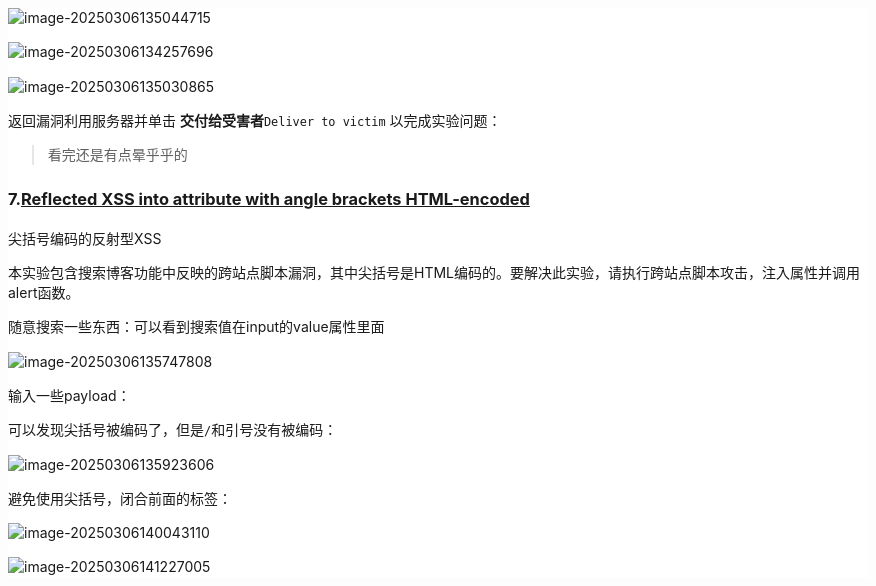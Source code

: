 ![image-20250306135044715](https://geoer666-1257264766.cos.ap-beijing.myqcloud.com/typora/image-20250306135044715.png)

![image-20250306134257696](https://geoer666-1257264766.cos.ap-beijing.myqcloud.com/typora/image-20250306134257696.png)









![image-20250306135030865](https://geoer666-1257264766.cos.ap-beijing.myqcloud.com/typora/image-20250306135030865.png)





返回漏洞利用服务器并单击 **交付给受害者**`Deliver to victim` 以完成实验问题：





> 看完还是有点晕乎乎的





### 7.[Reflected XSS into attribute with angle brackets HTML-encoded](https://portswigger.net/web-security/cross-site-scripting/contexts/lab-attribute-angle-brackets-html-encoded)

尖括号编码的反射型XSS



本实验包含搜索博客功能中反映的跨站点脚本漏洞，其中尖括号是HTML编码的。要解决此实验，请执行跨站点脚本攻击，注入属性并调用alert函数。





随意搜索一些东西：可以看到搜索值在input的value属性里面

![image-20250306135747808](https://geoer666-1257264766.cos.ap-beijing.myqcloud.com/typora/image-20250306135747808.png)





输入一些payload：

可以发现尖括号被编码了，但是`/`和引号没有被编码：

![image-20250306135923606](https://geoer666-1257264766.cos.ap-beijing.myqcloud.com/typora/image-20250306135923606.png)





避免使用尖括号，闭合前面的标签：

![image-20250306140043110](https://geoer666-1257264766.cos.ap-beijing.myqcloud.com/typora/image-20250306140043110.png)





![image-20250306141227005](https://geoer666-1257264766.cos.ap-beijing.myqcloud.com/typora/image-20250306141227005.png)
